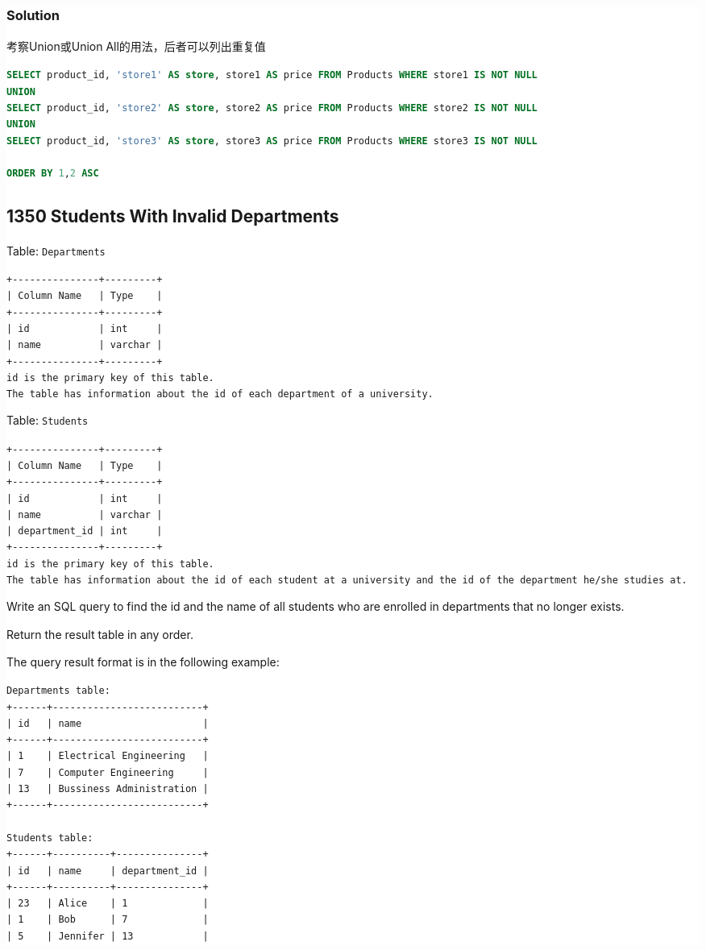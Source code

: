### Solution

考察Union或Union All的用法，后者可以列出重复值

```sql
SELECT product_id, 'store1' AS store, store1 AS price FROM Products WHERE store1 IS NOT NULL
UNION 
SELECT product_id, 'store2' AS store, store2 AS price FROM Products WHERE store2 IS NOT NULL
UNION 
SELECT product_id, 'store3' AS store, store3 AS price FROM Products WHERE store3 IS NOT NULL

ORDER BY 1,2 ASC
```

## 1350 Students With Invalid Departments

Table: `Departments`

```text
+---------------+---------+
| Column Name   | Type    |
+---------------+---------+
| id            | int     |
| name          | varchar |
+---------------+---------+
id is the primary key of this table.
The table has information about the id of each department of a university.
```

Table: `Students`

```text
+---------------+---------+
| Column Name   | Type    |
+---------------+---------+
| id            | int     |
| name          | varchar |
| department_id | int     |
+---------------+---------+
id is the primary key of this table.
The table has information about the id of each student at a university and the id of the department he/she studies at.
```

Write an SQL query to find the id and the name of all students who are enrolled in departments that no longer exists.

Return the result table in any order.

The query result format is in the following example:

```text
Departments table:
+------+--------------------------+
| id   | name                     |
+------+--------------------------+
| 1    | Electrical Engineering   |
| 7    | Computer Engineering     |
| 13   | Bussiness Administration |
+------+--------------------------+

Students table:
+------+----------+---------------+
| id   | name     | department_id |
+------+----------+---------------+
| 23   | Alice    | 1             |
| 1    | Bob      | 7             |
| 5    | Jennifer | 13            |
```